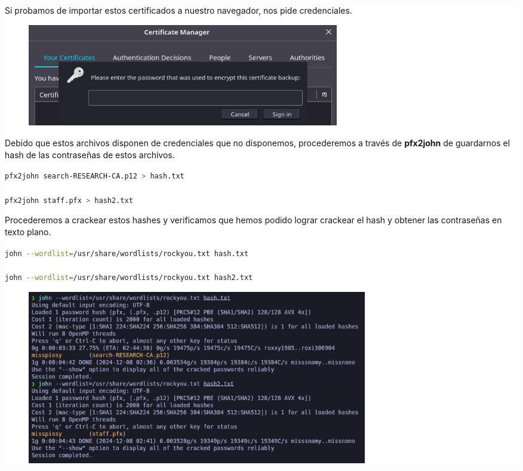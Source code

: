Si probamos de importar estos certificados a nuestro navegador, nos pide credenciales.

<figure><img src="../../../.gitbook/assets/2587_vmware_W7oMrZ2Ao0.png" alt="" width="516"><figcaption></figcaption></figure>

Debido que estos archivos disponen de credenciales que no disponemos, procederemos a través de **pfx2john** de guardarnos el hash de las contraseñas de estos archivos.

```bash
pfx2john search-RESEARCH-CA.p12 > hash.txt

pfx2john staff.pfx > hash2.txt
```

Procederemos a crackear estos hashes y verificamos que hemos podido lograr crackear el hash y obtener las contraseñas en texto plano.

```bash
john --wordlist=/usr/share/wordlists/rockyou.txt hash.txt

john --wordlist=/usr/share/wordlists/rockyou.txt hash2.txt
```

<figure><img src="../../../.gitbook/assets/2588_vmware_giB2DoLbi3.png" alt="" width="563"><figcaption></figcaption></figure>
